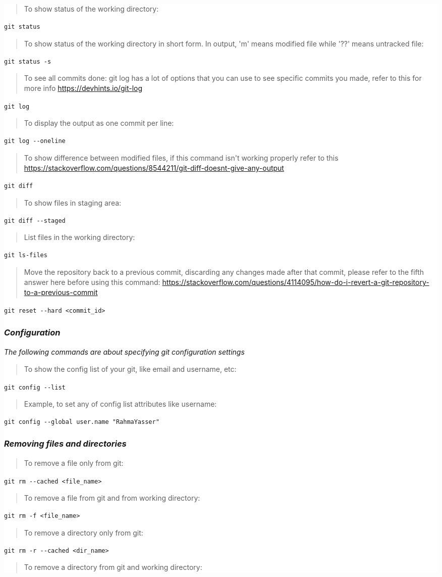 ```
```
>To show status of the working directory:
```
git status 
```
>To show status of the working directory in short form. In output, 'm' means modified file while '??' means untracked  file:
```
git status -s
```
>To see all commits done:
>git log has a lot of options that you can use to see specific commits you made, refer to this for more info 
 https://devhints.io/git-log 
```
git log
```
>To display the output as one commit per line:
```
git log --oneline
```

>To show difference between modified files, if this command isn't working properly refer to this
> https://stackoverflow.com/questions/8544211/git-diff-doesnt-give-any-output
```
git diff 
```
> To show files in staging area:
```
git diff --staged
```
>List files in the working directory:
```
git ls-files 
```
>Move the repository back to a previous commit, discarding any changes made after that commit, please refer to the fifth answer here before using this command:
>https://stackoverflow.com/questions/4114095/how-do-i-revert-a-git-repository-to-a-previous-commit 
```
git reset --hard <commit_id>
```

### *Configuration*
*The following commands are about specifying git configuration settings* 
 
 
>To show the config list of your git, like email and username, etc:
```
git config --list
```
>Example, to set any of config list attributes like username:
```
git config --global user.name "RahmaYasser"
```

### *Removing files and directories*
>To remove a file only from git:
```
git rm --cached <file_name>
```
>To remove a file from git and from working directory:
```
git rm -f <file_name>
```
>To remove a directory only from git:
```
git rm -r --cached <dir_name>
```
>To remove a directory from git and working directory: